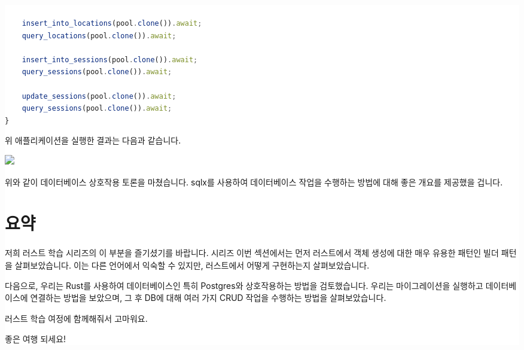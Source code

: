 ```js

    insert_into_locations(pool.clone()).await;
    query_locations(pool.clone()).await;

    insert_into_sessions(pool.clone()).await;
    query_sessions(pool.clone()).await;

    update_sessions(pool.clone()).await;
    query_sessions(pool.clone()).await;
}
```

위 애플리케이션을 실행한 결과는 다음과 같습니다.

<img src="/assets/img/2024-05-23-LearningRustPart11BuildersandDatabaseInteraction_5.png" />

<div class="content-ad"></div>

위와 같이 데이터베이스 상호작용 토론을 마쳤습니다. sqlx를 사용하여 데이터베이스 작업을 수행하는 방법에 대해 좋은 개요를 제공했을 겁니다.

# 요약

저희 러스트 학습 시리즈의 이 부분을 즐기셨기를 바랍니다. 시리즈 이번 섹션에서는 먼저 러스트에서 객체 생성에 대한 매우 유용한 패턴인 빌더 패턴을 살펴보았습니다. 이는 다른 언어에서 익숙할 수 있지만, 러스트에서 어떻게 구현하는지 살펴보았습니다.

다음으로, 우리는 Rust를 사용하여 데이터베이스인 특히 Postgres와 상호작용하는 방법을 검토했습니다. 우리는 마이그레이션을 실행하고 데이터베이스에 연결하는 방법을 보았으며, 그 후 DB에 대해 여러 가지 CRUD 작업을 수행하는 방법을 살펴보았습니다.

<div class="content-ad"></div>

러스트 학습 여정에 함께해줘서 고마워요.

좋은 여행 되세요!
